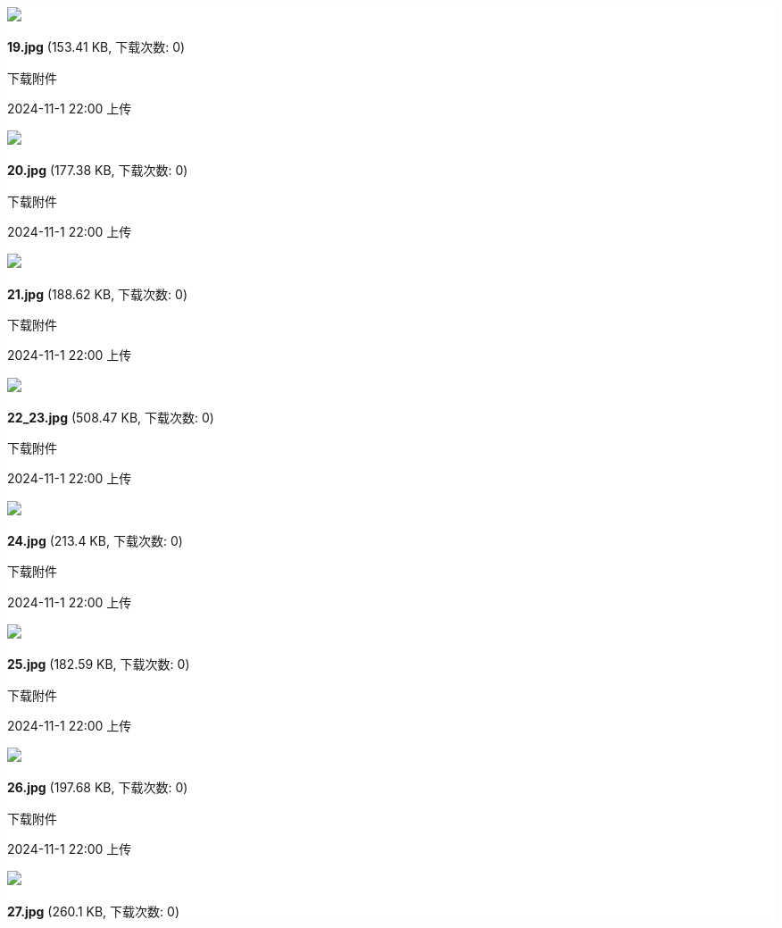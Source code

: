 <img src="https://img.saraba1st.com/forum/202411/01/220003tlf20ahf6fowsrf0.jpg" referrerpolicy="no-referrer">

<strong>19.jpg</strong> (153.41 KB, 下载次数: 0)

下载附件

2024-11-1 22:00 上传

<img src="https://img.saraba1st.com/forum/202411/01/220003reviint1ce7geetg.jpg" referrerpolicy="no-referrer">

<strong>20.jpg</strong> (177.38 KB, 下载次数: 0)

下载附件

2024-11-1 22:00 上传

<img src="https://img.saraba1st.com/forum/202411/01/220003ndw41pcwwe7m0c04.jpg" referrerpolicy="no-referrer">

<strong>21.jpg</strong> (188.62 KB, 下载次数: 0)

下载附件

2024-11-1 22:00 上传

<img src="https://img.saraba1st.com/forum/202411/01/220014qcddq17u1q7wdr78.jpg" referrerpolicy="no-referrer">

<strong>22_23.jpg</strong> (508.47 KB, 下载次数: 0)

下载附件

2024-11-1 22:00 上传

<img src="https://img.saraba1st.com/forum/202411/01/220014nguycyuh0vxc3zyz.jpg" referrerpolicy="no-referrer">

<strong>24.jpg</strong> (213.4 KB, 下载次数: 0)

下载附件

2024-11-1 22:00 上传

<img src="https://img.saraba1st.com/forum/202411/01/220014xdw5d7hiwvv077tt.jpg" referrerpolicy="no-referrer">

<strong>25.jpg</strong> (182.59 KB, 下载次数: 0)

下载附件

2024-11-1 22:00 上传

<img src="https://img.saraba1st.com/forum/202411/01/220015m4s7gm6a2is4myjg.jpg" referrerpolicy="no-referrer">

<strong>26.jpg</strong> (197.68 KB, 下载次数: 0)

下载附件

2024-11-1 22:00 上传

<img src="https://img.saraba1st.com/forum/202411/01/220015rul2065p242fte69.jpg" referrerpolicy="no-referrer">

<strong>27.jpg</strong> (260.1 KB, 下载次数: 0)
